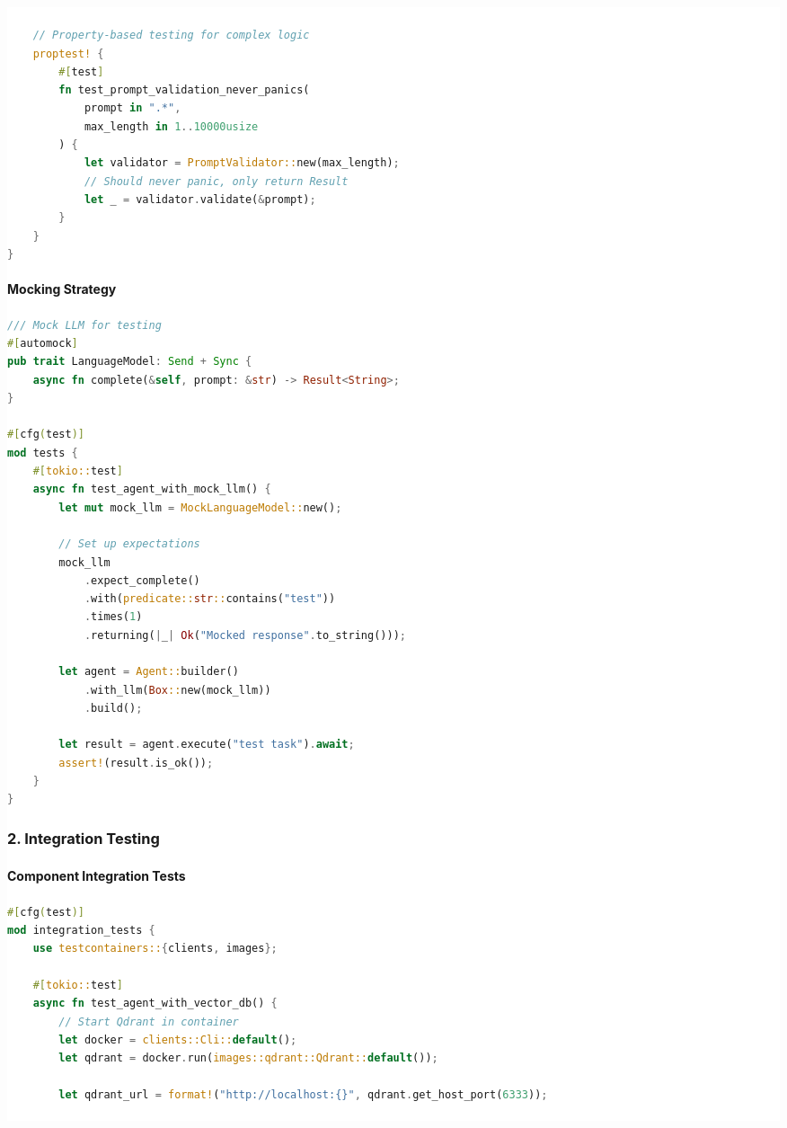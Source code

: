 ```rust
    
    // Property-based testing for complex logic
    proptest! {
        #[test]
        fn test_prompt_validation_never_panics(
            prompt in ".*",
            max_length in 1..10000usize
        ) {
            let validator = PromptValidator::new(max_length);
            // Should never panic, only return Result
            let _ = validator.validate(&prompt);
        }
    }
}
```

#### Mocking Strategy
```rust
/// Mock LLM for testing
#[automock]
pub trait LanguageModel: Send + Sync {
    async fn complete(&self, prompt: &str) -> Result<String>;
}

#[cfg(test)]
mod tests {
    #[tokio::test]
    async fn test_agent_with_mock_llm() {
        let mut mock_llm = MockLanguageModel::new();
        
        // Set up expectations
        mock_llm
            .expect_complete()
            .with(predicate::str::contains("test"))
            .times(1)
            .returning(|_| Ok("Mocked response".to_string()));
        
        let agent = Agent::builder()
            .with_llm(Box::new(mock_llm))
            .build();
            
        let result = agent.execute("test task").await;
        assert!(result.is_ok());
    }
}
```

### 2. Integration Testing

#### Component Integration Tests
```rust
#[cfg(test)]
mod integration_tests {
    use testcontainers::{clients, images};
    
    #[tokio::test]
    async fn test_agent_with_vector_db() {
        // Start Qdrant in container
        let docker = clients::Cli::default();
        let qdrant = docker.run(images::qdrant::Qdrant::default());
        
        let qdrant_url = format!("http://localhost:{}", qdrant.get_host_port(6333));
        
```